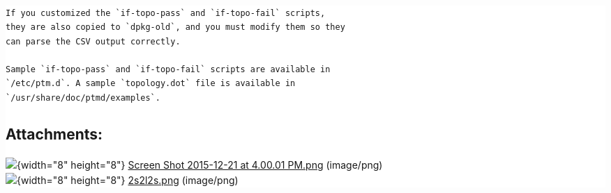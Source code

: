     If you customized the `if-topo-pass` and `if-topo-fail` scripts,
    they are also copied to `dpkg-old`, and you must modify them so they
    can parse the CSV output correctly.

    Sample `if-topo-pass` and `if-topo-fail` scripts are available in
    `/etc/ptm.d`. A sample `topology.dot` file is available in
    `/usr/share/doc/ptmd/examples`.

## Attachments:

![](images/icons/bullet_blue.gif){width="8" height="8"} [Screen Shot
2015-12-21 at 4.00.01 PM.png](attachments/8362701/8362702.png)
(image/png)  
![](images/icons/bullet_blue.gif){width="8" height="8"}
[2s2l2s.png](attachments/8362701/8362700.png) (image/png)  
